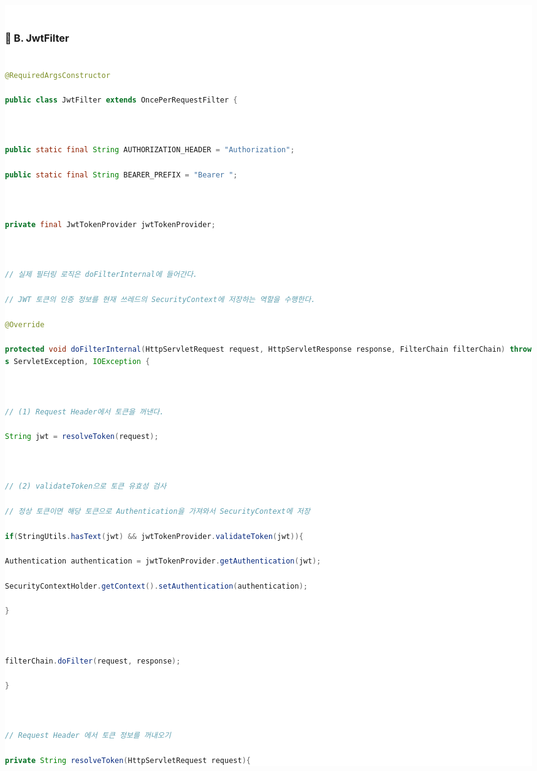 &nbsp;


### **📖 B. JwtFilter**

  

```java

@RequiredArgsConstructor

public class JwtFilter extends OncePerRequestFilter {

  

public static final String AUTHORIZATION_HEADER = "Authorization";

public static final String BEARER_PREFIX = "Bearer ";

  

private final JwtTokenProvider jwtTokenProvider;

  

// 실제 필터링 로직은 doFilterInternal에 들어간다.

// JWT 토큰의 인증 정보를 현재 쓰레드의 SecurityContext에 저장하는 역할을 수행한다.

@Override

protected void doFilterInternal(HttpServletRequest request, HttpServletResponse response, FilterChain filterChain) throws ServletException, IOException {

  

// (1) Request Header에서 토큰을 꺼낸다.

String jwt = resolveToken(request);

  

// (2) validateToken으로 토큰 유효성 검사

// 정상 토큰이면 해당 토큰으로 Authentication을 가져와서 SecurityContext에 저장

if(StringUtils.hasText(jwt) && jwtTokenProvider.validateToken(jwt)){

Authentication authentication = jwtTokenProvider.getAuthentication(jwt);

SecurityContextHolder.getContext().setAuthentication(authentication);

}

  

filterChain.doFilter(request, response);

}

  

// Request Header 에서 토큰 정보를 꺼내오기

private String resolveToken(HttpServletRequest request){
```